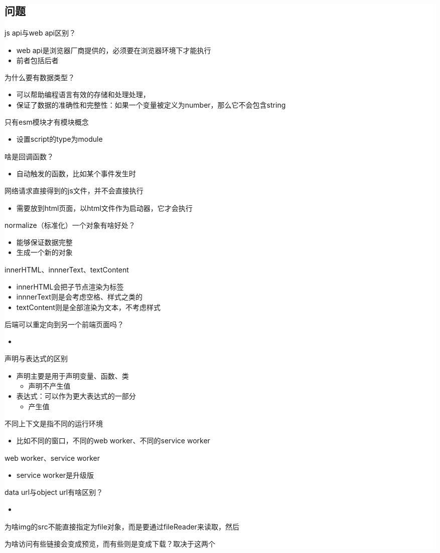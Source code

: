 

## 问题

js api与web api区别？

- web api是浏览器厂商提供的，必须要在浏览器环境下才能执行
- 前者包括后者

为什么要有数据类型？

- 可以帮助编程语言有效的存储和处理处理，
- 保证了数据的准确性和完整性：如果一个变量被定义为number，那么它不会包含string

只有esm模块才有模块概念

- 设置script的type为module

啥是回调函数？

- 自动触发的函数，比如某个事件发生时

网络请求直接得到的js文件，并不会直接执行

- 需要放到html页面，以html文件作为启动器，它才会执行

normalize（标准化）一个对象有啥好处？

- 能够保证数据完整
- 生成一个新的对象

innerHTML、innnerText、textContent

- innerHTML会把子节点渲染为标签
- innnerText则是会考虑空格、样式之类的
- textContent则是全部渲染为文本，不考虑样式

后端可以重定向到另一个前端页面吗？

- 

声明与表达式的区别

- 声明主要是用于声明变量、函数、类
  - 声明不产生值
- 表达式：可以作为更大表达式的一部分
  - 产生值

不同上下文是指不同的运行环境

- 比如不同的窗口，不同的web worker、不同的service worker

web worker、service worker

- service worker是升级版

data url与object url有啥区别？

- 

为啥img的src不能直接指定为file对象，而是要通过fileReader来读取，然后

为啥访问有些链接会变成预览，而有些则是变成下载？取决于这两个
